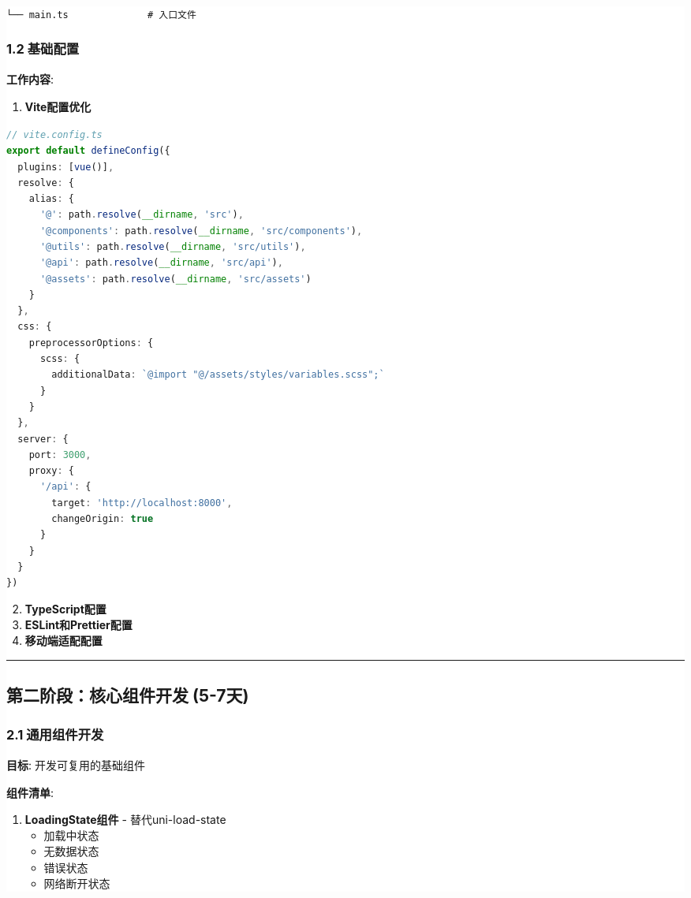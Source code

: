 ```
└── main.ts              # 入口文件
```

### 1.2 基础配置
**工作内容**:
1. **Vite配置优化**
```typescript
// vite.config.ts
export default defineConfig({
  plugins: [vue()],
  resolve: {
    alias: {
      '@': path.resolve(__dirname, 'src'),
      '@components': path.resolve(__dirname, 'src/components'),
      '@utils': path.resolve(__dirname, 'src/utils'),
      '@api': path.resolve(__dirname, 'src/api'),
      '@assets': path.resolve(__dirname, 'src/assets')
    }
  },
  css: {
    preprocessorOptions: {
      scss: {
        additionalData: `@import "@/assets/styles/variables.scss";`
      }
    }
  },
  server: {
    port: 3000,
    proxy: {
      '/api': {
        target: 'http://localhost:8000',
        changeOrigin: true
      }
    }
  }
})
```

2. **TypeScript配置**
3. **ESLint和Prettier配置**
4. **移动端适配配置**

---

## 第二阶段：核心组件开发 (5-7天)

### 2.1 通用组件开发
**目标**: 开发可复用的基础组件

**组件清单**:
1. **LoadingState组件** - 替代uni-load-state
   - 加载中状态
   - 无数据状态
   - 错误状态
   - 网络断开状态
